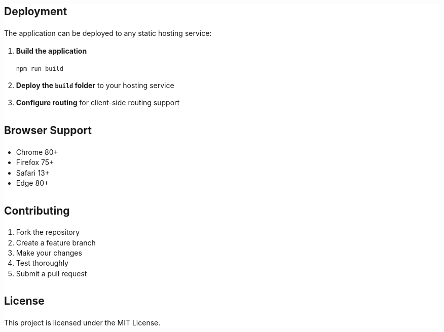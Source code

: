 ## Deployment

The application can be deployed to any static hosting service:

1. **Build the application**
   ```bash
   npm run build
   ```

2. **Deploy the `build` folder** to your hosting service

3. **Configure routing** for client-side routing support

## Browser Support

- Chrome 80+
- Firefox 75+
- Safari 13+
- Edge 80+

## Contributing

1. Fork the repository
2. Create a feature branch
3. Make your changes
4. Test thoroughly
5. Submit a pull request

## License

This project is licensed under the MIT License.